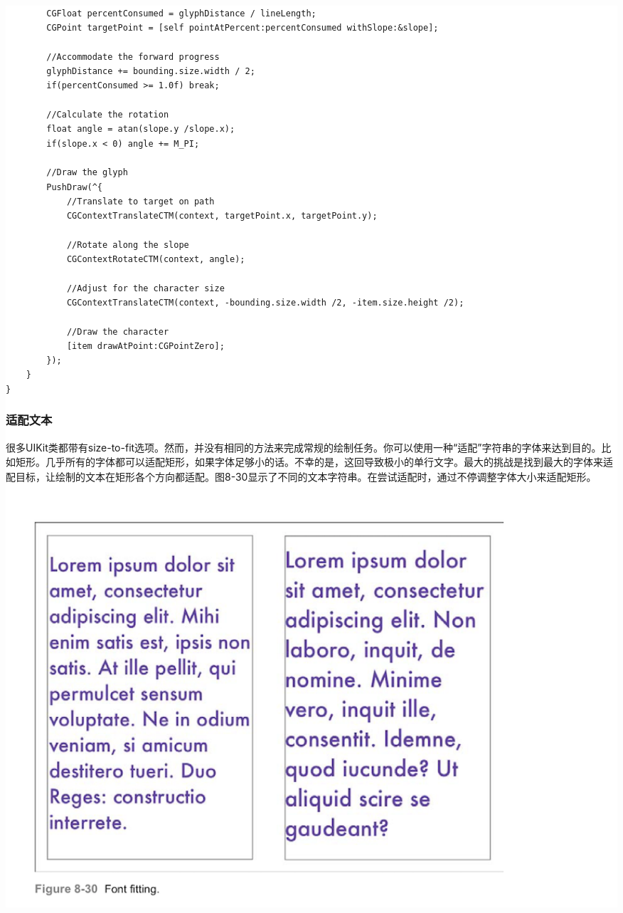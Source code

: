 ```
        CGFloat percentConsumed = glyphDistance / lineLength;
        CGPoint targetPoint = [self pointAtPercent:percentConsumed withSlope:&slope];
        
        //Accommodate the forward progress
        glyphDistance += bounding.size.width / 2;
        if(percentConsumed >= 1.0f) break;
        
        //Calculate the rotation
        float angle = atan(slope.y /slope.x);
        if(slope.x < 0) angle += M_PI;
        
        //Draw the glyph
        PushDraw(^{
            //Translate to target on path
            CGContextTranslateCTM(context, targetPoint.x, targetPoint.y);
            
            //Rotate along the slope
            CGContextRotateCTM(context, angle);
            
            //Adjust for the character size
            CGContextTranslateCTM(context, -bounding.size.width /2, -item.size.height /2);
            
            //Draw the character
            [item drawAtPoint:CGPointZero];
        });
    }
}
```

### 适配文本
很多UIKit类都带有size-to-fit选项。然而，并没有相同的方法来完成常规的绘制任务。你可以使用一种“适配”字符串的字体来达到目的。比如矩形。几乎所有的字体都可以适配矩形，如果字体足够小的话。不幸的是，这回导致极小的单行文字。最大的挑战是找到最大的字体来适配目标，让绘制的文本在矩形各个方向都适配。图8-30显示了不同的文本字符串。在尝试适配时，通过不停调整字体大小来适配矩形。

<img src="./8-30.png" alt="图8-30" title="图8.30" width="700"/>

